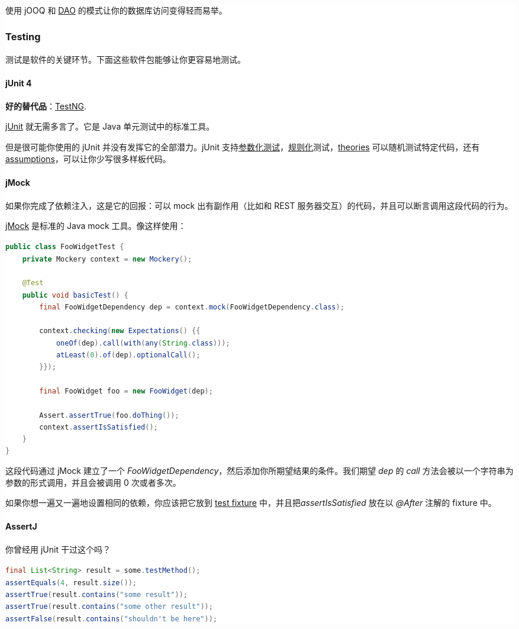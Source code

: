 使用 jOOQ 和 [DAO][dao] 的模式让你的数据库访问变得轻而易举。

### Testing

测试是软件的关键环节。下面这些软件包能够让你更容易地测试。

#### jUnit 4

**好的替代品**：[TestNG][testng].

[jUnit][junit] 就无需多言了。它是 Java 单元测试中的标准工具。

但是很可能你使用的 jUnit 并没有发挥它的全部潜力。jUnit 支持[参数化测试][junitparam]，[规则化][junitrules]测试，[theories][junittheories] 可以随机测试特定代码，还有 [assumptions][junitassume]，可以让你少写很多样板代码。

#### jMock

如果你完成了依赖注入，这是它的回报：可以 mock 出有副作用（比如和 REST 服务器交互）的代码，并且可以断言调用这段代码的行为。

[jMock][jmock] 是标准的 Java mock 工具。像这样使用：

```java
public class FooWidgetTest {
    private Mockery context = new Mockery();

    @Test
    public void basicTest() {
        final FooWidgetDependency dep = context.mock(FooWidgetDependency.class);
        
        context.checking(new Expectations() {{
            oneOf(dep).call(with(any(String.class)));
            atLeast(0).of(dep).optionalCall();
        }});

        final FooWidget foo = new FooWidget(dep);

        Assert.assertTrue(foo.doThing());
        context.assertIsSatisfied();
    }
}
```

这段代码通过 jMock 建立了一个 *FooWidgetDependency*，然后添加你所期望结果的条件。我们期望 *dep* 的 *call* 方法会被以一个字符串为参数的形式调用，并且会被调用 0 次或者多次。

如果你想一遍又一遍地设置相同的依赖，你应该把它放到 [test fixture][junitfixture] 中，并且把*assertIsSatisfied* 放在以 *@After* 注解的 fixture 中。

#### AssertJ

你曾经用 jUnit 干过这个吗？

```java
final List<String> result = some.testMethod();
assertEquals(4, result.size());
assertTrue(result.contains("some result"));
assertTrue(result.contains("some other result"));
assertFalse(result.contains("shouldn't be here"));
```


[immutablemap]: http://docs.guava-libraries.googlecode.com/git/javadoc/com/google/common/collect/ImmutableMap.html
[immutablelist]: http://docs.guava-libraries.googlecode.com/git/javadoc/com/google/common/collect/ImmutableList.html
[immutableset]: http://docs.guava-libraries.googlecode.com/git/javadoc/com/google/common/collect/ImmutableSet.html
[depconverge]: https://maven.apache.org/enforcer/enforcer-rules/dependencyConvergence.html
[copydir]: http://commons.apache.org/proper/commons-io/javadocs/api-release/org/apache/commons/io/FileUtils.html#copyDirectory(java.io.File,%20java.io.File)
[writestring]: http://commons.apache.org/proper/commons-io/javadocs/api-release/org/apache/commons/io/FileUtils.html#writeStringToFile(java.io.File,%20java.lang.String)
[readlines]: http://commons.apache.org/proper/commons-io/javadocs/api-release/org/apache/commons/io/IOUtils.html#readLines(java.io.InputStream)
[guava]: https://github.com/google/guava
[cachebuilder]: http://docs.guava-libraries.googlecode.com/git-history/release/javadoc/com/google/common/cache/CacheBuilder.html
[immutablesorted]: http://docs.guava-libraries.googlecode.com/git-history/release/javadoc/com/google/common/collect/ImmutableSortedMultiset.html
[uninterrupt]: http://docs.guava-libraries.googlecode.com/git-history/release/javadoc/com/google/common/util/concurrent/Uninterruptibles.html
[lists]: http://docs.guava-libraries.googlecode.com/git-history/release/javadoc/com/google/common/collect/Lists.html
[maps]: http://docs.guava-libraries.googlecode.com/git-history/release/javadoc/com/google/common/collect/Maps.html
[sets]: http://docs.guava-libraries.googlecode.com/git-history/release/javadoc/com/google/common/collect/Sets.html
[collections2]: http://docs.guava-libraries.googlecode.com/git-history/release/javadoc/com/google/common/collect/Collections2.html
[rootpom]: https://gist.github.com/cxxr/10787344
[mavenexample]: http://books.sonatype.com/mvnex-book/reference/index.html
[jenkins]: http://jenkins-ci.org/
[travis]: https://travis-ci.org/
[cobertura]: http://cobertura.github.io/cobertura/
[coberturamaven]: http://mojo.codehaus.org/cobertura-maven-plugin/usage.html
[nexus]: http://www.sonatype.com/nexus
[artifactory]: http://www.jfrog.com/
[mavenrepo]: http://stackoverflow.com/questions/364775/should-we-use-nexus-or-artifactory-for-a-maven-repo
[artifactorymirror]: http://www.jfrog.com/confluence/display/RTF/Configuring+Artifacts+Resolution
[gson]: https://github.com/google/gson
[gsonguide]: https://sites.google.com/site/gson/gson-user-guide
[joda]: http://www.joda.org/joda-time/
[lombokguide]: http://jnb.ociweb.com/jnb/jnbJan2010.html
[play]: https://www.playframework.com/
[chef]: https://www.chef.io/chef/
[puppet]: https://puppetlabs.com/
[ansible]: http://www.ansible.com/home
[squadron]: http://www.gosquadron.com
[googlestyle]: http://google.github.io/styleguide/javaguide.html
[googlepractices]: http://google.github.io/styleguide/javaguide.html#s6-programming-practices
[di]: https://en.wikipedia.org/wiki/Dependency_injection
[spring]: http://projects.spring.io/spring-framework/
[springso]: http://programmers.stackexchange.com/questions/92393/what-does-the-spring-framework-do-should-i-use-it-why-or-why-not
[java8]: http://www.java8.org/
[javaslang]: http://javaslang.com/
[javastream]: http://blog.hartveld.com/2013/03/jdk-8-33-stream-api.html
[slf4j]: http://www.slf4j.org/
[slf4jmanual]: http://www.slf4j.org/manual.html
[junit]: http://junit.org/
[testng]: http://testng.org
[junitparam]: https://github.com/junit-team/junit/wiki/Parameterized-tests
[junitrules]: https://github.com/junit-team/junit/wiki/Rules
[junittheories]: https://github.com/junit-team/junit/wiki/Theories
[junitassume]: https://github.com/junit-team/junit/wiki/Assumptions-with-assume
[jmock]: http://www.jmock.org/
[junitfixture]: https://github.com/junit-team/junit/wiki/Test-fixtures
[initializingbean]: http://docs.spring.io/spring/docs/3.2.6.RELEASE/javadoc-api/org/springframework/beans/factory/InitializingBean.html
[apachecommons]: http://commons.apache.org/
[lombok]: https://projectlombok.org/
[javatuples]: http://www.javatuples.org/
[dontbean]: http://www.javapractices.com/topic/TopicAction.do?Id=84
[nullable]: https://github.com/google/guice/wiki/UseNullable
[optional]: http://www.oracle.com/technetwork/articles/java/java8-optional-2175753.html
[jdbc]: http://docs.spring.io/spring/docs/4.0.3.RELEASE/javadoc-api/org/springframework/jdbc/core/JdbcTemplate.html
[jooq]: http://www.jooq.org/
[dao]: http://www.javapractices.com/topic/TopicAction.do?Id=66
[gradle]: http://gradle.org/
[intellij]: http://www.jetbrains.com/idea/
[intellijexample]: http://i.imgur.com/92ztcCd.png
[chronon]: http://blog.jetbrains.com/idea/2014/03/try-chronon-debugger-with-intellij-idea-13-1-eap/
[eclipse]: https://www.eclipse.org/
[dagger]: http://square.github.io/dagger/
[guice]: https://github.com/google/guice
[netbeans]: https://netbeans.org/
[mat]: http://www.eclipse.org/mat/
[jmap]: http://docs.oracle.com/javase/7/docs/technotes/tools/share/jmap.html
[jrebel]: http://zeroturnaround.com/software/jrebel/
[taint]: https://en.wikipedia.org/wiki/Taint_checking
[checker]: http://types.cs.washington.edu/checker-framework/
[customchecker]: http://types.cs.washington.edu/checker-framework/tutorial/webpages/encryption-checker-cmd.html
[builderex]: http://jlordiales.me/2012/12/13/the-builder-pattern-in-practice/
[javadocex]: http://docs.guava-libraries.googlecode.com/git-history/release/javadoc/com/google/common/collect/ImmutableMap.Builder.html
[dropwizard]: https://dropwizard.github.io/dropwizard/
[jersey]: https://jersey.java.net/
[springboot]: http://projects.spring.io/spring-boot/
[spark]: http://sparkjava.com/
[assertj]: http://joel-costigliola.github.io/assertj/index.html
[jaxrs]: https://en.wikipedia.org/wiki/Java_API_for_RESTful_Web_Services
[playdoc]: https://www.playframework.com/documentation/2.3.x/Anatomy
[java8datetime]: http://www.oracle.com/technetwork/articles/java/jf14-date-time-2125367.html
[checkedex]: http://docs.oracle.com/javase/7/docs/api/java/lang/Exception.html
[the-worst-mistake-of-computer-science]: https://www.lucidchart.com/techblog/2015/08/31/the-worst-mistake-of-computer-science/